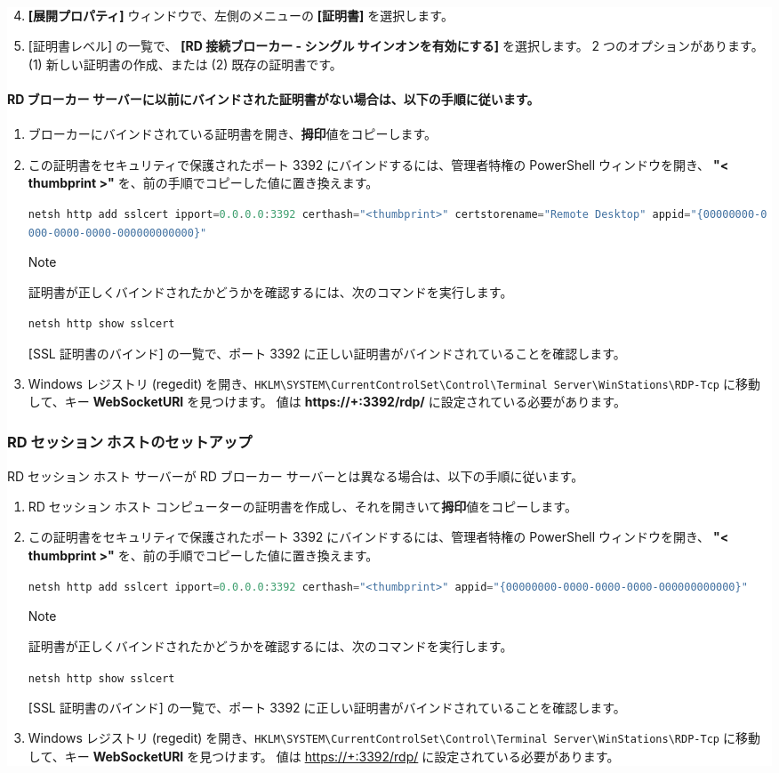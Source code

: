 4. **[展開プロパティ]** ウィンドウで、左側のメニューの **[証明書]** を選択します。

5. [証明書レベル] の一覧で、 **[RD 接続ブローカー - シングル サインオンを有効にする]** を選択します。 2 つのオプションがあります。(1) 新しい証明書の作成、または (2) 既存の証明書です。

#### <a name="follow-these-steps-if-there-is-a-certificate-previously-bound-to-the-rd-broker-server"></a>RD ブローカー サーバーに以前にバインドされた証明書がない場合は、以下の手順に従います。

1. ブローカーにバインドされている証明書を開き、**拇印**値をコピーします。

2. この証明書をセキュリティで保護されたポート 3392 にバインドするには、管理者特権の PowerShell ウィンドウを開き、 **"< thumbprint >"** を、前の手順でコピーした値に置き換えます。

    ```PowerShell
    netsh http add sslcert ipport=0.0.0.0:3392 certhash="<thumbprint>" certstorename="Remote Desktop" appid="{00000000-0000-0000-0000-000000000000}"
    ```

    > [!NOTE]
    > 証明書が正しくバインドされたかどうかを確認するには、次のコマンドを実行します。
    >
    > ```PowerShell
    > netsh http show sslcert
    > ```
    >
    > [SSL 証明書のバインド] の一覧で、ポート 3392 に正しい証明書がバインドされていることを確認します。

3. Windows レジストリ (regedit) を開き、```HKLM\SYSTEM\CurrentControlSet\Control\Terminal Server\WinStations\RDP-Tcp``` に移動して、キー **WebSocketURI** を見つけます。 値は <strong>https://+:3392/rdp/</strong> に設定されている必要があります。

### <a name="setting-up-the-rd-session-host"></a>RD セッション ホストのセットアップ
RD セッション ホスト サーバーが RD ブローカー サーバーとは異なる場合は、以下の手順に従います。

1. RD セッション ホスト コンピューターの証明書を作成し、それを開きいて**拇印**値をコピーします。

2. この証明書をセキュリティで保護されたポート 3392 にバインドするには、管理者特権の PowerShell ウィンドウを開き、 **"< thumbprint >"** を、前の手順でコピーした値に置き換えます。

    ```PowerShell
    netsh http add sslcert ipport=0.0.0.0:3392 certhash="<thumbprint>" appid="{00000000-0000-0000-0000-000000000000}"
    ```

    > [!NOTE]
    > 証明書が正しくバインドされたかどうかを確認するには、次のコマンドを実行します。
    >
    > ```PowerShell
    > netsh http show sslcert
    > ```
    >
    > [SSL 証明書のバインド] の一覧で、ポート 3392 に正しい証明書がバインドされていることを確認します。

3. Windows レジストリ (regedit) を開き、```HKLM\SYSTEM\CurrentControlSet\Control\Terminal Server\WinStations\RDP-Tcp``` に移動して、キー **WebSocketURI** を見つけます。 値は <https://+:3392/rdp/> に設定されている必要があります。
